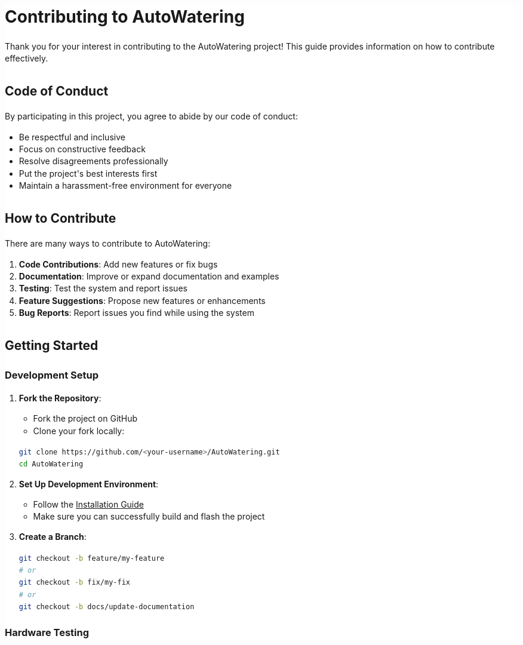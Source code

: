 # Contributing to AutoWatering

Thank you for your interest in contributing to the AutoWatering project! This guide provides information on how to contribute effectively.

## Code of Conduct

By participating in this project, you agree to abide by our code of conduct:

- Be respectful and inclusive
- Focus on constructive feedback
- Resolve disagreements professionally
- Put the project's best interests first
- Maintain a harassment-free environment for everyone

## How to Contribute

There are many ways to contribute to AutoWatering:

1. **Code Contributions**: Add new features or fix bugs
2. **Documentation**: Improve or expand documentation and examples
3. **Testing**: Test the system and report issues
4. **Feature Suggestions**: Propose new features or enhancements
5. **Bug Reports**: Report issues you find while using the system

## Getting Started

### Development Setup

1. **Fork the Repository**:
   - Fork the project on GitHub
   - Clone your fork locally:
   ```bash
   git clone https://github.com/<your-username>/AutoWatering.git
   cd AutoWatering
   ```

2. **Set Up Development Environment**:
   - Follow the [Installation Guide](INSTALLATION.md)
   - Make sure you can successfully build and flash the project

3. **Create a Branch**:
   ```bash
   git checkout -b feature/my-feature
   # or
   git checkout -b fix/my-fix
   # or  
   git checkout -b docs/update-documentation
   ```

### Hardware Testing
